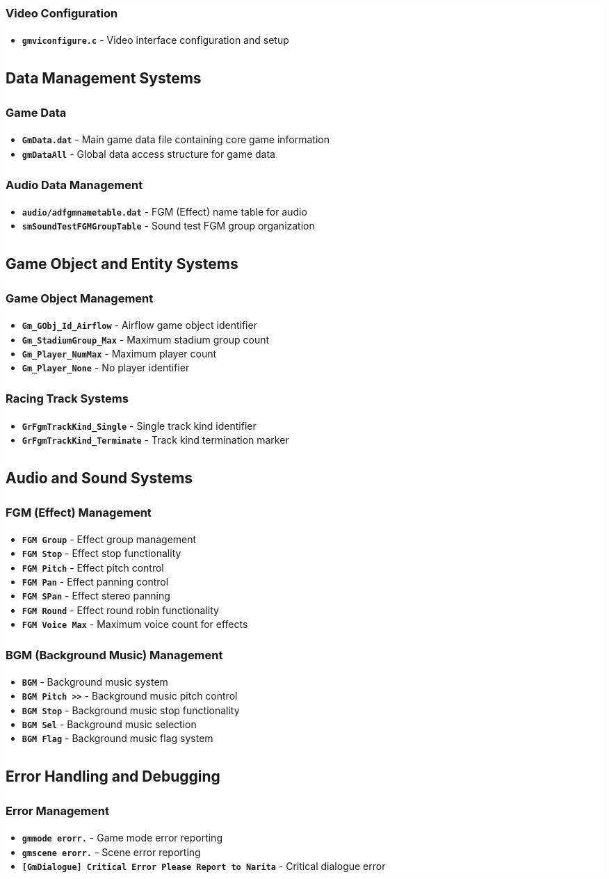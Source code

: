 ### **Video Configuration**
- **`gmviconfigure.c`** - Video interface configuration and setup

## Data Management Systems

### **Game Data**
- **`GmData.dat`** - Main game data file containing core game information
- **`gmDataAll`** - Global data access structure for game data

### **Audio Data Management**
- **`audio/adfgmnametable.dat`** - FGM (Effect) name table for audio
- **`smSoundTestFGMGroupTable`** - Sound test FGM group organization

## Game Object and Entity Systems

### **Game Object Management**
- **`Gm_GObj_Id_Airflow`** - Airflow game object identifier
- **`Gm_StadiumGroup_Max`** - Maximum stadium group count
- **`Gm_Player_NumMax`** - Maximum player count
- **`Gm_Player_None`** - No player identifier

### **Racing Track Systems**
- **`GrFgmTrackKind_Single`** - Single track kind identifier
- **`GrFgmTrackKind_Terminate`** - Track kind termination marker

## Audio and Sound Systems

### **FGM (Effect) Management**
- **`FGM Group`** - Effect group management
- **`FGM Stop`** - Effect stop functionality
- **`FGM Pitch`** - Effect pitch control
- **`FGM Pan`** - Effect panning control
- **`FGM SPan`** - Effect stereo panning
- **`FGM Round`** - Effect round robin functionality
- **`FGM Voice Max`** - Maximum voice count for effects

### **BGM (Background Music) Management**
- **`BGM`** - Background music system
- **`BGM Pitch >>`** - Background music pitch control
- **`BGM Stop`** - Background music stop functionality
- **`BGM Sel`** - Background music selection
- **`BGM Flag`** - Background music flag system

## Error Handling and Debugging

### **Error Management**
- **`gmmode erorr.`** - Game mode error reporting
- **`gmscene erorr.`** - Scene error reporting
- **`[GmDialogue] Critical Error Please Report to Narita`** - Critical dialogue error

